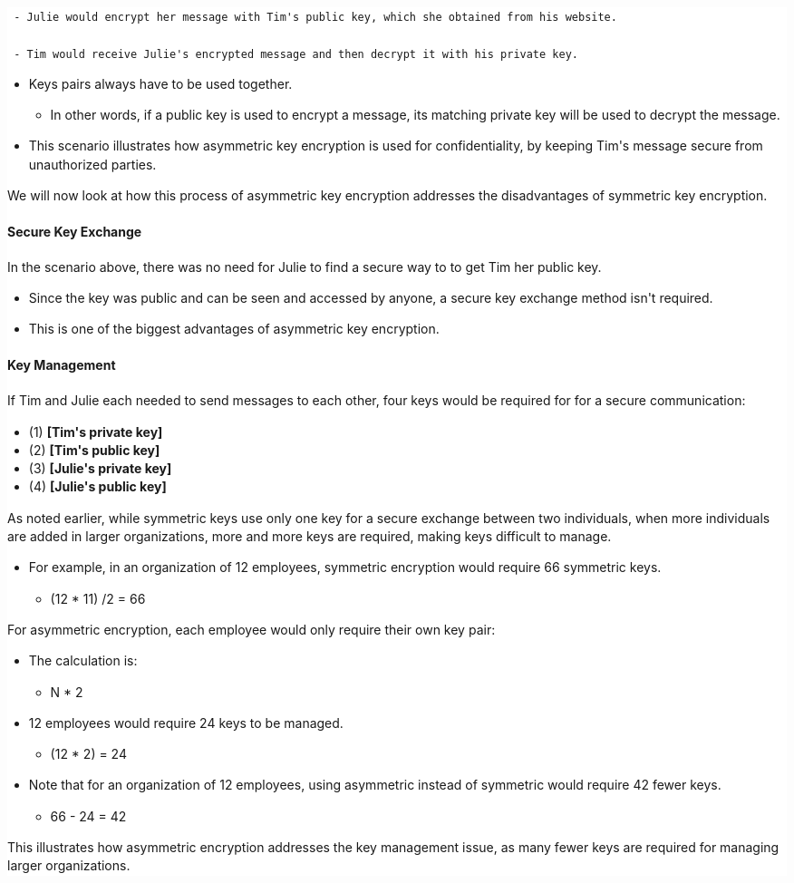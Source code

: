      - Julie would encrypt her message with Tim's public key, which she obtained from his website.

     - Tim would receive Julie's encrypted message and then decrypt it with his private key.

  - Keys pairs always have to be used together.

     - In other words, if a public key is used to encrypt a message, its matching private key will be used to decrypt the message.

  - This scenario illustrates how asymmetric key encryption is used for confidentiality, by keeping Tim's message secure from unauthorized parties.


We will now look at how this process of asymmetric key encryption addresses the disadvantages of symmetric key encryption.

####  Secure Key Exchange

In the scenario above, there was no need for Julie to find a secure way to to get Tim her public key.

  - Since the key was public and can be seen and accessed by anyone, a secure key exchange method isn't required.

  - This is one of the biggest advantages of asymmetric key encryption.

#### Key Management

If Tim and Julie each needed to send messages to each other, four keys would be required for for a secure communication:

  - (1) **[Tim's private key]**
  - (2) **[Tim's public key]**
  - (3) **[Julie's private key]**      
  - (4) **[Julie's public key]**

As noted earlier, while symmetric keys use only one key for a secure exchange between two individuals, when more individuals are added in larger organizations, more and more keys are required, making keys difficult to manage.

- For example, in an organization of 12 employees, symmetric encryption would require 66 symmetric keys.

  - (12 * 11) /2 = 66

For asymmetric encryption, each employee would only require their own key pair:

- The calculation is:
  -  N * 2

- 12 employees would require 24 keys to be managed.
  - (12 * 2) = 24

- Note that for an organization of 12 employees, using asymmetric instead of symmetric would require 42 fewer keys.
  - 66 - 24 = 42

This illustrates how asymmetric encryption addresses the key management issue, as many fewer keys are required for managing larger organizations.

